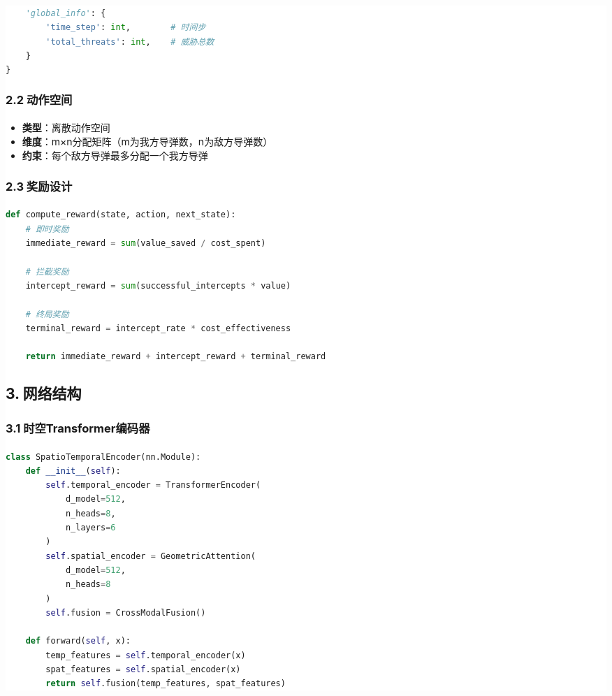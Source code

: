 ```python
    'global_info': {
        'time_step': int,        # 时间步
        'total_threats': int,    # 威胁总数
    }
}
```

### 2.2 动作空间
- **类型**：离散动作空间
- **维度**：m×n分配矩阵（m为我方导弹数，n为敌方导弹数）
- **约束**：每个敌方导弹最多分配一个我方导弹

### 2.3 奖励设计
```python
def compute_reward(state, action, next_state):
    # 即时奖励
    immediate_reward = sum(value_saved / cost_spent)
    
    # 拦截奖励
    intercept_reward = sum(successful_intercepts * value)
    
    # 终局奖励
    terminal_reward = intercept_rate * cost_effectiveness
    
    return immediate_reward + intercept_reward + terminal_reward
```

## 3. 网络结构

### 3.1 时空Transformer编码器
```python
class SpatioTemporalEncoder(nn.Module):
    def __init__(self):
        self.temporal_encoder = TransformerEncoder(
            d_model=512,
            n_heads=8,
            n_layers=6
        )
        self.spatial_encoder = GeometricAttention(
            d_model=512,
            n_heads=8
        )
        self.fusion = CrossModalFusion()

    def forward(self, x):
        temp_features = self.temporal_encoder(x)
        spat_features = self.spatial_encoder(x)
        return self.fusion(temp_features, spat_features)
```
